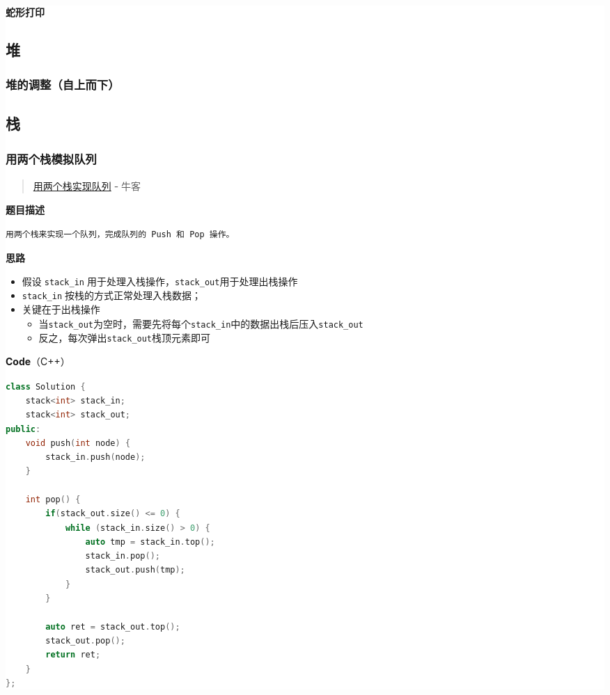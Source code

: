 #### 蛇形打印


## 堆

### 堆的调整（自上而下）


## 栈

### 用两个栈模拟队列
> [用两个栈实现队列](https://www.nowcoder.com/practice/54275ddae22f475981afa2244dd448c6?tpId=13&tqId=11158&tPage=1&rp=1&ru=%2Fta%2Fcoding-interviews&qru=%2Fta%2Fcoding-interviews%2Fquestion-ranking) - 牛客

**题目描述**
```
用两个栈来实现一个队列，完成队列的 Push 和 Pop 操作。
```

**思路**
- 假设 `stack_in` 用于处理入栈操作，`stack_out`用于处理出栈操作
- `stack_in` 按栈的方式正常处理入栈数据；
- 关键在于出栈操作
    - 当`stack_out`为空时，需要先将每个`stack_in`中的数据出栈后压入`stack_out`
    - 反之，每次弹出`stack_out`栈顶元素即可

**Code**（C++）
```C++
class Solution {
    stack<int> stack_in;
    stack<int> stack_out;
public:
    void push(int node) {
        stack_in.push(node);
    }

    int pop() {
        if(stack_out.size() <= 0) {
            while (stack_in.size() > 0) {
                auto tmp = stack_in.top();
                stack_in.pop();
                stack_out.push(tmp);
            }
        }
        
        auto ret = stack_out.top();
        stack_out.pop();
        return ret;
    }
};
```
